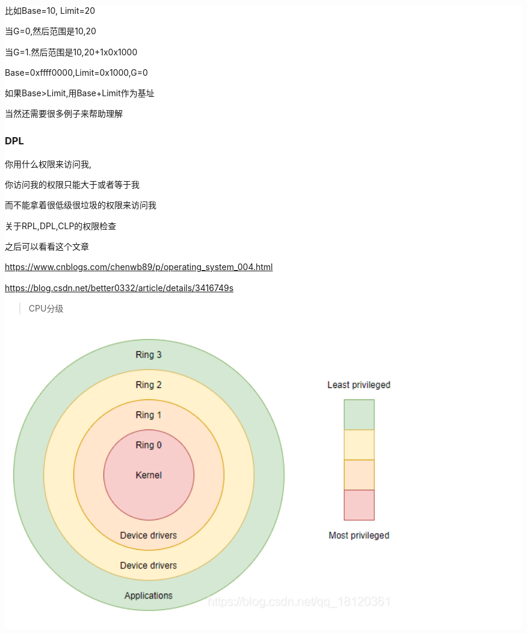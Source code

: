 



比如Base=10, Limit=20

当G=0,然后范围是10,20

当G=1.然后范围是10,20+1x0x1000



Base=0xffff0000,Limit=0x1000,G=0

如果Base>Limit,用Base+Limit作为基址

当然还需要很多例子来帮助理解





### DPL

你用什么权限来访问我,

你访问我的权限只能大于或者等于我

而不能拿着很低级很垃圾的权限来访问我



关于RPL,DPL,CLP的权限检查

之后可以看看这个文章

https://www.cnblogs.com/chenwb89/p/operating_system_004.html

https://blog.csdn.net/better0332/article/details/3416749s



> CPU分级





![image-20230115102828976](./img/image-20230115102828976.png)
